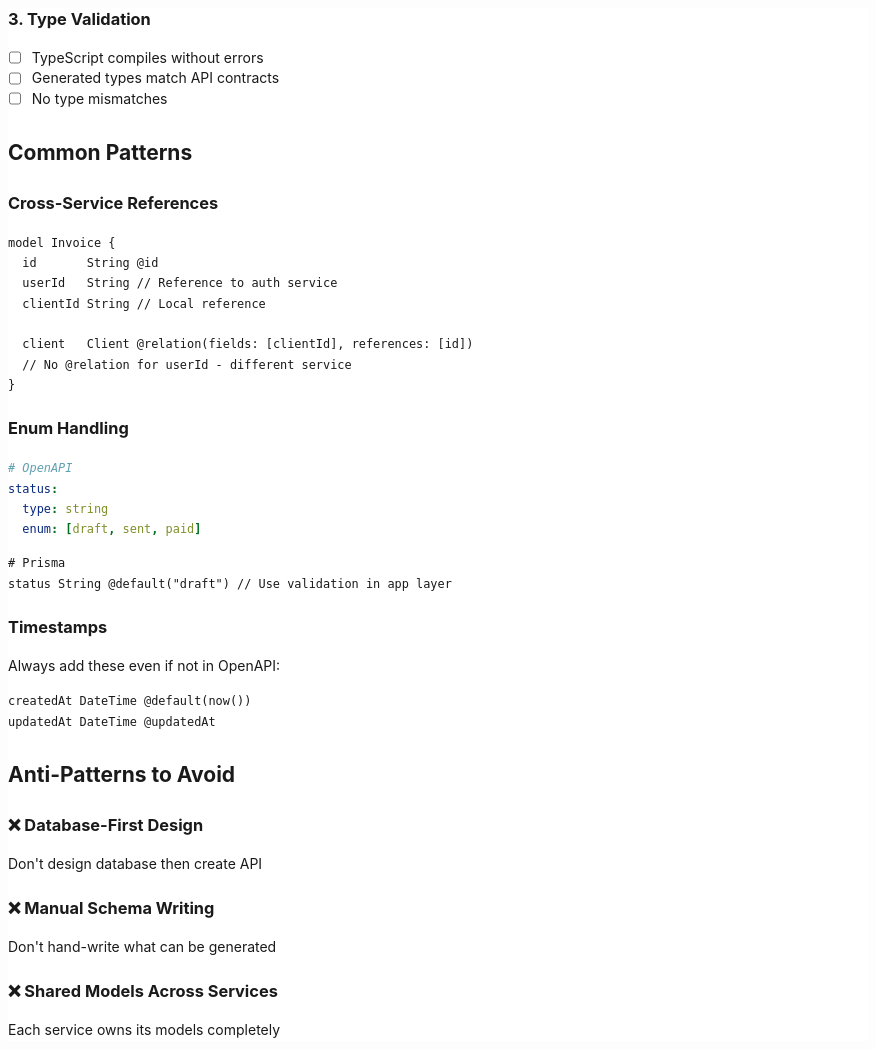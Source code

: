### 3. Type Validation
- [ ] TypeScript compiles without errors
- [ ] Generated types match API contracts
- [ ] No type mismatches

## Common Patterns

### Cross-Service References
```prisma
model Invoice {
  id       String @id
  userId   String // Reference to auth service
  clientId String // Local reference
  
  client   Client @relation(fields: [clientId], references: [id])
  // No @relation for userId - different service
}
```

### Enum Handling
```yaml
# OpenAPI
status:
  type: string
  enum: [draft, sent, paid]
```

```prisma
# Prisma
status String @default("draft") // Use validation in app layer
```

### Timestamps
Always add these even if not in OpenAPI:
```prisma
createdAt DateTime @default(now())
updatedAt DateTime @updatedAt
```

## Anti-Patterns to Avoid

### ❌ Database-First Design
Don't design database then create API

### ❌ Manual Schema Writing
Don't hand-write what can be generated

### ❌ Shared Models Across Services
Each service owns its models completely
